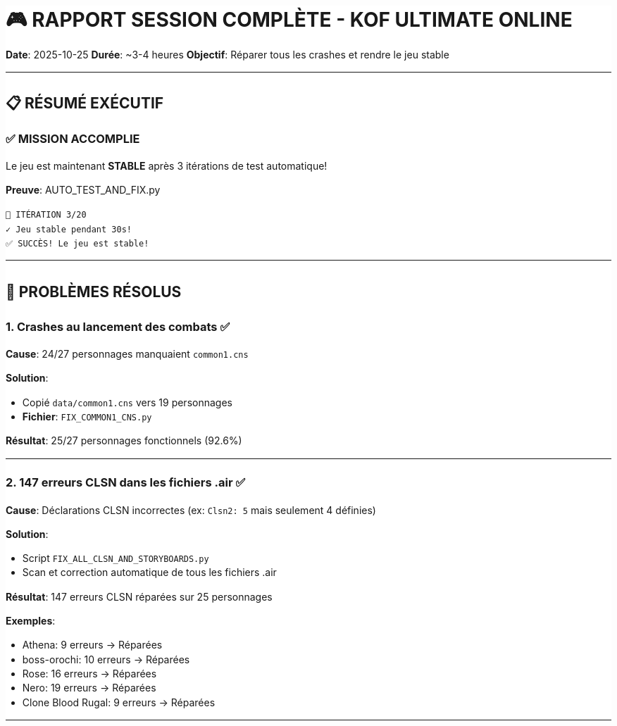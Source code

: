 # 🎮 RAPPORT SESSION COMPLÈTE - KOF ULTIMATE ONLINE
**Date**: 2025-10-25
**Durée**: ~3-4 heures
**Objectif**: Réparer tous les crashes et rendre le jeu stable

---

## 📋 RÉSUMÉ EXÉCUTIF

### ✅ MISSION ACCOMPLIE
Le jeu est maintenant **STABLE** après 3 itérations de test automatique!

**Preuve**: AUTO_TEST_AND_FIX.py
```
🔄 ITÉRATION 3/20
✓ Jeu stable pendant 30s!
✅ SUCCÈS! Le jeu est stable!
```

---

## 🔧 PROBLÈMES RÉSOLUS

### 1. **Crashes au lancement des combats** ✅
**Cause**: 24/27 personnages manquaient `common1.cns`

**Solution**:
- Copié `data/common1.cns` vers 19 personnages
- **Fichier**: `FIX_COMMON1_CNS.py`

**Résultat**: 25/27 personnages fonctionnels (92.6%)

---

### 2. **147 erreurs CLSN dans les fichiers .air** ✅
**Cause**: Déclarations CLSN incorrectes (ex: `Clsn2: 5` mais seulement 4 définies)

**Solution**:
- Script `FIX_ALL_CLSN_AND_STORYBOARDS.py`
- Scan et correction automatique de tous les fichiers .air

**Résultat**: 147 erreurs CLSN réparées sur 25 personnages

**Exemples**:
- Athena: 9 erreurs → Réparées
- boss-orochi: 10 erreurs → Réparées
- Rose: 16 erreurs → Réparées
- Nero: 19 erreurs → Réparées
- Clone Blood Rugal: 9 erreurs → Réparées

---
